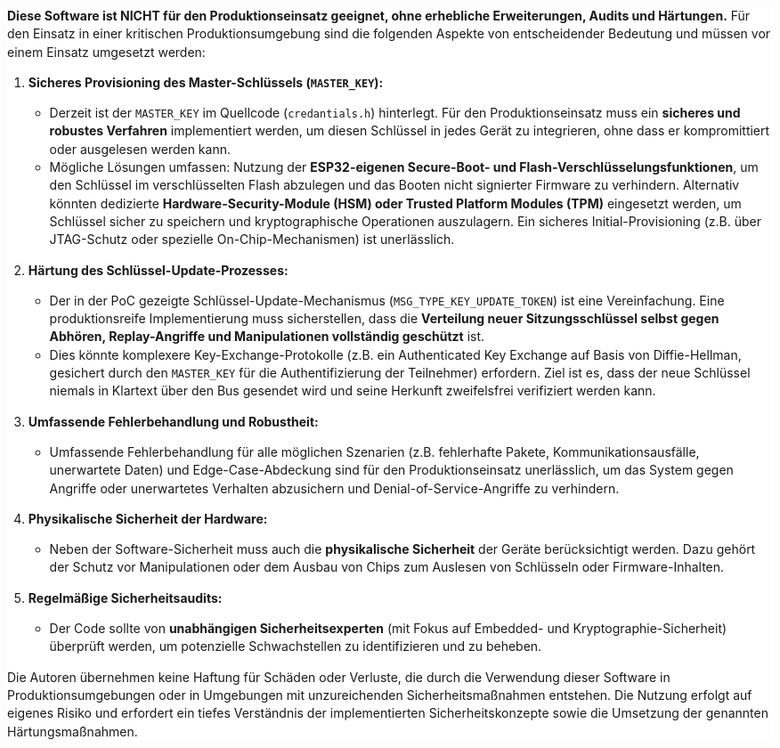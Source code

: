 **Diese Software ist NICHT für den Produktionseinsatz geeignet, ohne erhebliche Erweiterungen, Audits und Härtungen.** Für den Einsatz in einer kritischen Produktionsumgebung sind die folgenden Aspekte von entscheidender Bedeutung und müssen vor einem Einsatz umgesetzt werden:

1.  **Sicheres Provisioning des Master-Schlüssels (`MASTER_KEY`):**
    * Derzeit ist der `MASTER_KEY` im Quellcode (`credantials.h`) hinterlegt. Für den Produktionseinsatz muss ein **sicheres und robustes Verfahren** implementiert werden, um diesen Schlüssel in jedes Gerät zu integrieren, ohne dass er kompromittiert oder ausgelesen werden kann.
    * Mögliche Lösungen umfassen: Nutzung der **ESP32-eigenen Secure-Boot- und Flash-Verschlüsselungsfunktionen**, um den Schlüssel im verschlüsselten Flash abzulegen und das Booten nicht signierter Firmware zu verhindern. Alternativ könnten dedizierte **Hardware-Security-Module (HSM) oder Trusted Platform Modules (TPM)** eingesetzt werden, um Schlüssel sicher zu speichern und kryptographische Operationen auszulagern. Ein sicheres Initial-Provisioning (z.B. über JTAG-Schutz oder spezielle On-Chip-Mechanismen) ist unerlässlich.

2.  **Härtung des Schlüssel-Update-Prozesses:**
    * Der in der PoC gezeigte Schlüssel-Update-Mechanismus (`MSG_TYPE_KEY_UPDATE_TOKEN`) ist eine Vereinfachung. Eine produktionsreife Implementierung muss sicherstellen, dass die **Verteilung neuer Sitzungsschlüssel selbst gegen Abhören, Replay-Angriffe und Manipulationen vollständig geschützt** ist.
    * Dies könnte komplexere Key-Exchange-Protokolle (z.B. ein Authenticated Key Exchange auf Basis von Diffie-Hellman, gesichert durch den `MASTER_KEY` für die Authentifizierung der Teilnehmer) erfordern. Ziel ist es, dass der neue Schlüssel niemals in Klartext über den Bus gesendet wird und seine Herkunft zweifelsfrei verifiziert werden kann.

3.  **Umfassende Fehlerbehandlung und Robustheit:**
    * Umfassende Fehlerbehandlung für alle möglichen Szenarien (z.B. fehlerhafte Pakete, Kommunikationsausfälle, unerwartete Daten) und Edge-Case-Abdeckung sind für den Produktionseinsatz unerlässlich, um das System gegen Angriffe oder unerwartetes Verhalten abzusichern und Denial-of-Service-Angriffe zu verhindern.

4.  **Physikalische Sicherheit der Hardware:**
    * Neben der Software-Sicherheit muss auch die **physikalische Sicherheit** der Geräte berücksichtigt werden. Dazu gehört der Schutz vor Manipulationen oder dem Ausbau von Chips zum Auslesen von Schlüsseln oder Firmware-Inhalten.

5.  **Regelmäßige Sicherheitsaudits:**
    * Der Code sollte von **unabhängigen Sicherheitsexperten** (mit Fokus auf Embedded- und Kryptographie-Sicherheit) überprüft werden, um potenzielle Schwachstellen zu identifizieren und zu beheben.

Die Autoren übernehmen keine Haftung für Schäden oder Verluste, die durch die Verwendung dieser Software in Produktionsumgebungen oder in Umgebungen mit unzureichenden Sicherheitsmaßnahmen entstehen. Die Nutzung erfolgt auf eigenes Risiko und erfordert ein tiefes Verständnis der implementierten Sicherheitskonzepte sowie die Umsetzung der genannten Härtungsmaßnahmen.
